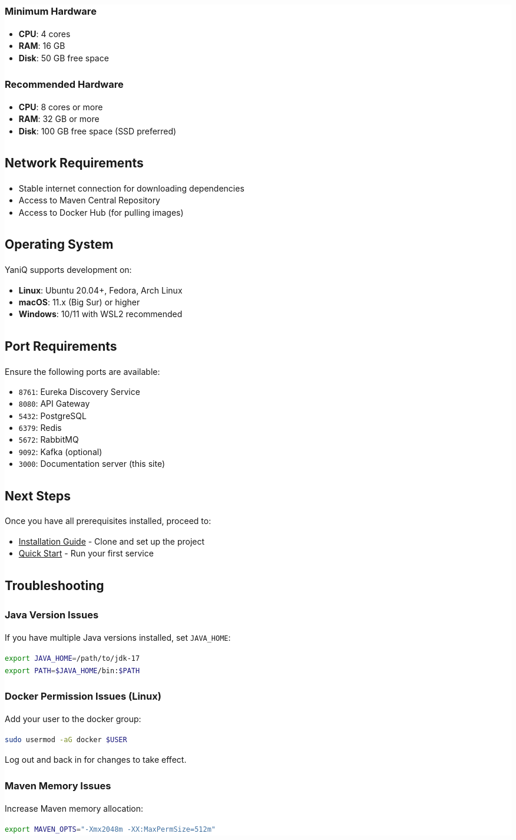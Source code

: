 ### Minimum Hardware
- **CPU**: 4 cores
- **RAM**: 16 GB
- **Disk**: 50 GB free space

### Recommended Hardware
- **CPU**: 8 cores or more
- **RAM**: 32 GB or more
- **Disk**: 100 GB free space (SSD preferred)

## Network Requirements

- Stable internet connection for downloading dependencies
- Access to Maven Central Repository
- Access to Docker Hub (for pulling images)

## Operating System

YaniQ supports development on:
- **Linux**: Ubuntu 20.04+, Fedora, Arch Linux
- **macOS**: 11.x (Big Sur) or higher
- **Windows**: 10/11 with WSL2 recommended

## Port Requirements

Ensure the following ports are available:
- `8761`: Eureka Discovery Service
- `8080`: API Gateway
- `5432`: PostgreSQL
- `6379`: Redis
- `5672`: RabbitMQ
- `9092`: Kafka (optional)
- `3000`: Documentation server (this site)

## Next Steps

Once you have all prerequisites installed, proceed to:
- [Installation Guide](/docs/getting-started/installation) - Clone and set up the project
- [Quick Start](/docs/getting-started/quick-start) - Run your first service

## Troubleshooting

### Java Version Issues
If you have multiple Java versions installed, set `JAVA_HOME`:
```bash
export JAVA_HOME=/path/to/jdk-17
export PATH=$JAVA_HOME/bin:$PATH
```

### Docker Permission Issues (Linux)
Add your user to the docker group:
```bash
sudo usermod -aG docker $USER
```
Log out and back in for changes to take effect.

### Maven Memory Issues
Increase Maven memory allocation:
```bash
export MAVEN_OPTS="-Xmx2048m -XX:MaxPermSize=512m"
```
